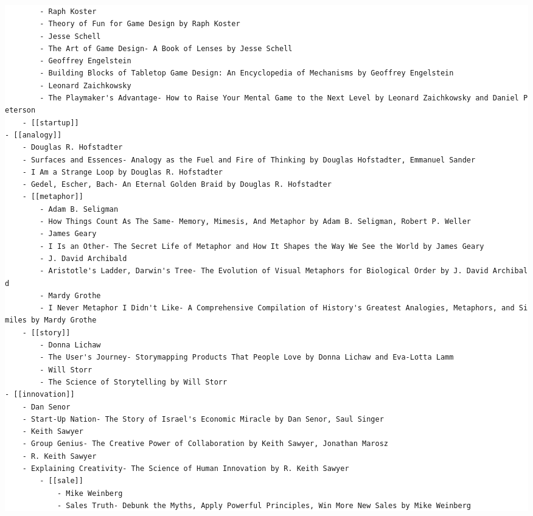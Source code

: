             - Raph Koster
            - Theory of Fun for Game Design by Raph Koster
            - Jesse Schell
            - The Art of Game Design- A Book of Lenses by Jesse Schell
            - Geoffrey Engelstein
            - Building Blocks of Tabletop Game Design: An Encyclopedia of Mechanisms by Geoffrey Engelstein
            - Leonard Zaichkowsky
            - The Playmaker's Advantage- How to Raise Your Mental Game to the Next Level by Leonard Zaichkowsky and Daniel Peterson
        - [[startup]]
    - [[analogy]]
        - Douglas R. Hofstadter
        - Surfaces and Essences- Analogy as the Fuel and Fire of Thinking by Douglas Hofstadter, Emmanuel Sander
        - I Am a Strange Loop by Douglas R. Hofstadter
        - Gedel, Escher, Bach- An Eternal Golden Braid by Douglas R. Hofstadter
        - [[metaphor]]
            - Adam B. Seligman
            - How Things Count As The Same- Memory, Mimesis, And Metaphor by Adam B. Seligman, Robert P. Weller
            - James Geary
            - I Is an Other- The Secret Life of Metaphor and How It Shapes the Way We See the World by James Geary
            - J. David Archibald
            - Aristotle's Ladder, Darwin's Tree- The Evolution of Visual Metaphors for Biological Order by J. David Archibald
            - Mardy Grothe
            - I Never Metaphor I Didn't Like- A Comprehensive Compilation of History's Greatest Analogies, Metaphors, and Similes by Mardy Grothe
        - [[story]]
            - Donna Lichaw
            - The User's Journey- Storymapping Products That People Love by Donna Lichaw and Eva-Lotta Lamm
            - Will Storr
            - The Science of Storytelling by Will Storr
    - [[innovation]]
        - Dan Senor
        - Start-Up Nation- The Story of Israel's Economic Miracle by Dan Senor, Saul Singer
        - Keith Sawyer
        - Group Genius- The Creative Power of Collaboration by Keith Sawyer, Jonathan Marosz
        - R. Keith Sawyer
        - Explaining Creativity- The Science of Human Innovation by R. Keith Sawyer
            - [[sale]]
                - Mike Weinberg
                - Sales Truth- Debunk the Myths, Apply Powerful Principles, Win More New Sales by Mike Weinberg

        

    
